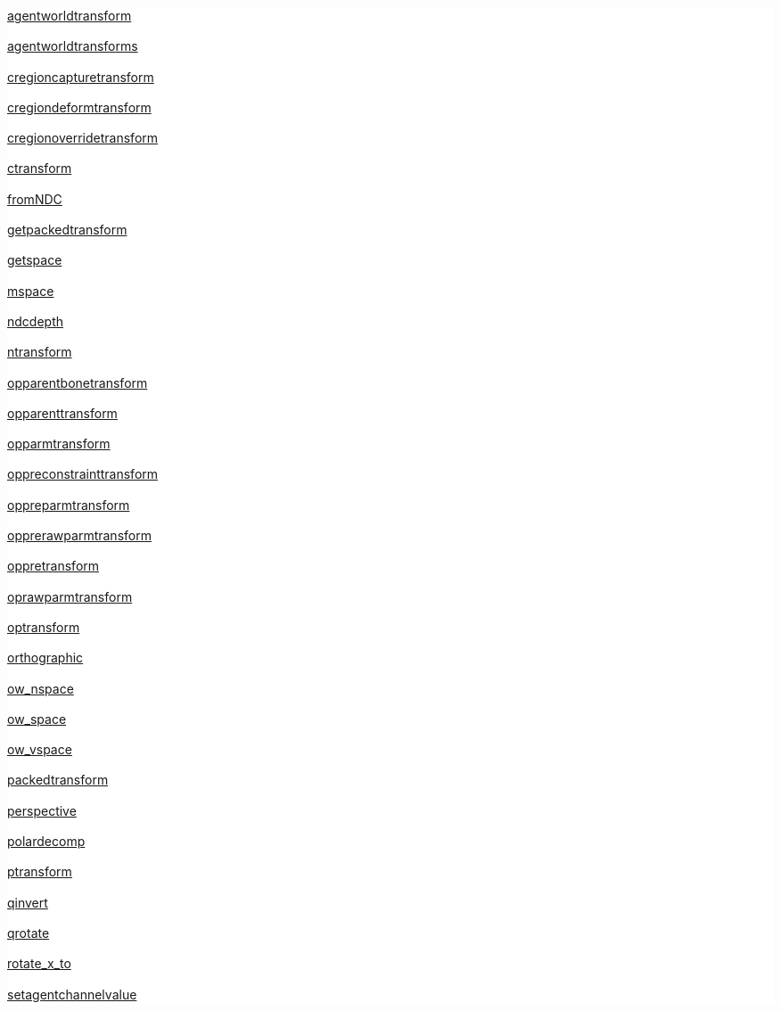 [agentworldtransform](agentworldtransform.html)

[agentworldtransforms](agentworldtransforms.html)

[cregioncapturetransform](cregioncapturetransform.html)

[cregiondeformtransform](cregiondeformtransform.html)

[cregionoverridetransform](cregionoverridetransform.html)

[ctransform](ctransform.html)

[fromNDC](fromNDC.html)

[getpackedtransform](getpackedtransform.html)

[getspace](getspace.html)

[mspace](mspace.html)

[ndcdepth](ndcdepth.html)

[ntransform](ntransform.html)

[opparentbonetransform](opparentbonetransform.html)

[opparenttransform](opparenttransform.html)

[opparmtransform](opparmtransform.html)

[oppreconstrainttransform](oppreconstrainttransform.html)

[oppreparmtransform](oppreparmtransform.html)

[opprerawparmtransform](opprerawparmtransform.html)

[oppretransform](oppretransform.html)

[oprawparmtransform](oprawparmtransform.html)

[optransform](optransform.html)

[orthographic](orthographic.html)

[ow_nspace](ow_nspace.html)

[ow_space](ow_space.html)

[ow_vspace](ow_vspace.html)

[packedtransform](packedtransform.html)

[perspective](perspective.html)

[polardecomp](polardecomp.html)

[ptransform](ptransform.html)

[qinvert](qinvert.html)

[qrotate](qrotate.html)

[rotate_x_to](rotate_x_to.html)

[setagentchannelvalue](setagentchannelvalue.html)
